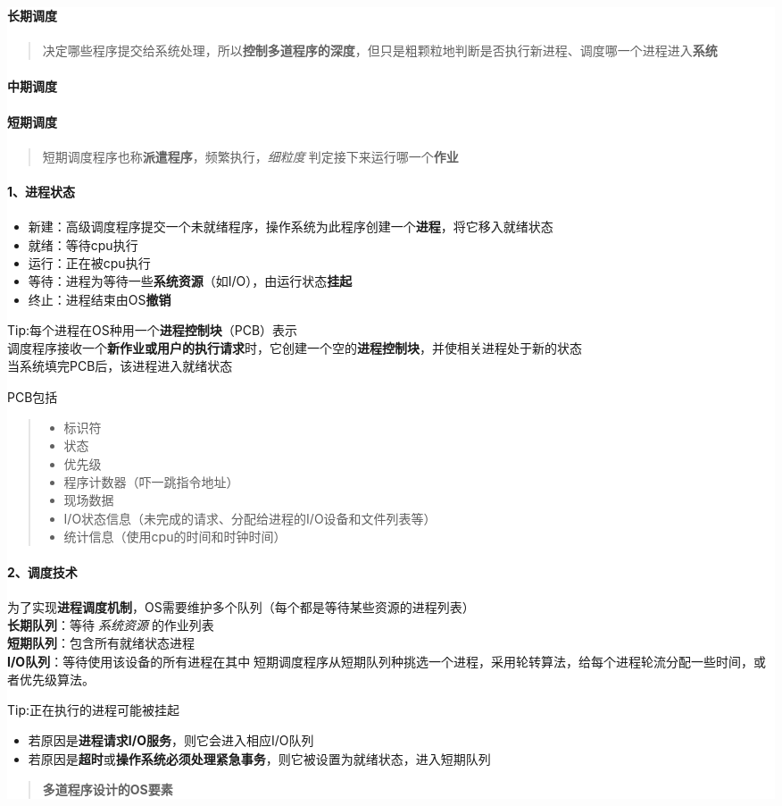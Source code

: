 #### 长期调度  
> 决定哪些程序提交给系统处理，所以**控制多道程序的深度**，但只是粗颗粒地判断是否执行新进程、调度哪一个进程进入**系统**    
#### 中期调度  
#### 短期调度
> 短期调度程序也称**派遣程序**，频繁执行，*细粒度* 判定接下来运行哪一个**作业**  

#### 1、进程状态
- 新建：高级调度程序提交一个未就绪程序，操作系统为此程序创建一个**进程**，将它移入就绪状态  
- 就绪：等待cpu执行  
- 运行：正在被cpu执行  
- 等待：进程为等待一些**系统资源**（如I/O），由运行状态**挂起**  
- 终止：进程结束由OS**撤销**  

Tip:每个进程在OS种用一个**进程控制块**（PCB）表示  
    调度程序接收一个**新作业或用户的执行请求**时，它创建一个空的**进程控制块**，并使相关进程处于新的状态  
当系统填完PCB后，该进程进入就绪状态  

PCB包括
> - 标识符  
> - 状态  
> - 优先级  
> - 程序计数器（吓一跳指令地址）  
> - 现场数据  
> - I/O状态信息（未完成的请求、分配给进程的I/O设备和文件列表等）  
> - 统计信息（使用cpu的时间和时钟时间）  

#### 2、调度技术    
为了实现**进程调度机制**，OS需要维护多个队列（每个都是等待某些资源的进程列表）  
**长期队列**：等待 *系统资源* 的作业列表  
**短期队列**：包含所有就绪状态进程  
**I/O队列**：等待使用该设备的所有进程在其中
短期调度程序从短期队列种挑选一个进程，采用轮转算法，给每个进程轮流分配一些时间，或者优先级算法。

Tip:正在执行的进程可能被挂起  
- 若原因是**进程请求I/O服务**，则它会进入相应I/O队列  
- 若原因是**超时**或**操作系统必须处理紧急事务**，则它被设置为就绪状态，进入短期队列  
  
> **多道程序设计的OS要素**  
